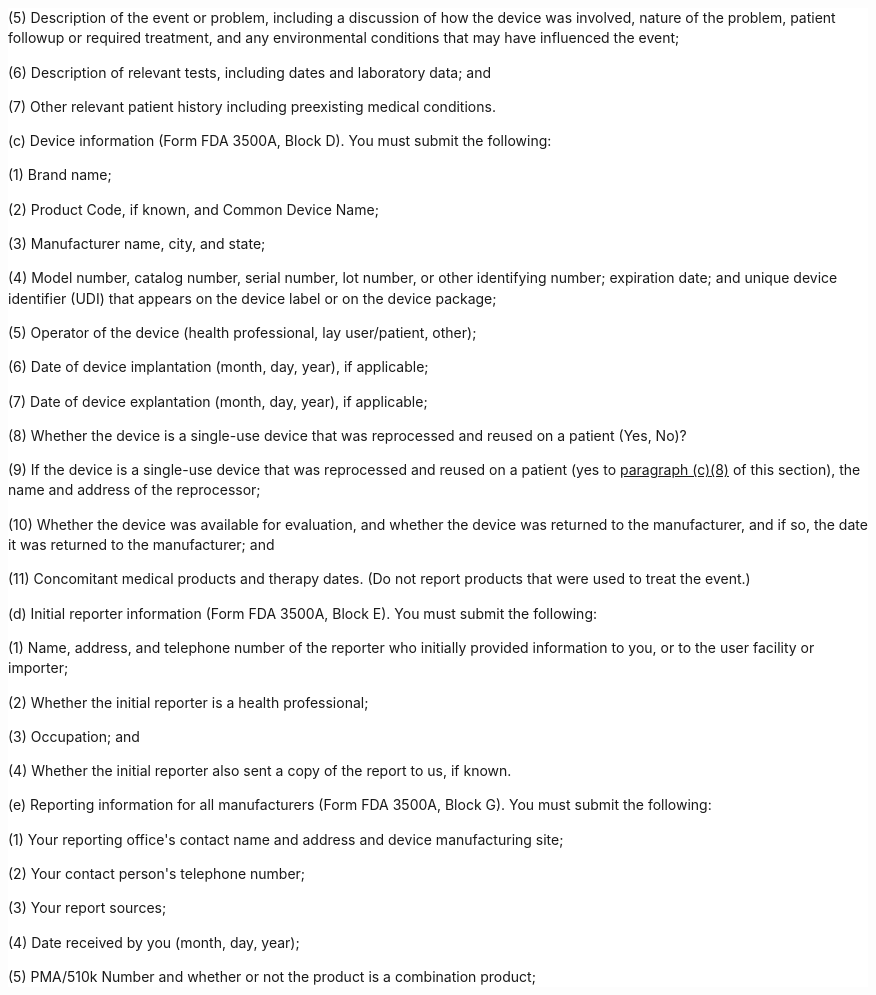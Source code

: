 (5) Description of the event or problem, including a discussion of how the device was involved, nature of the problem, patient followup or required treatment, and any environmental conditions that may have influenced the event;

(6) Description of relevant tests, including dates and laboratory data; and

(7) Other relevant patient history including preexisting medical conditions.

(c) Device information (Form FDA 3500A, Block D). You must submit the following:

(1) Brand name;

(2) Product Code, if known, and Common Device Name;

(3) Manufacturer name, city, and state;

(4) Model number, catalog number, serial number, lot number, or other identifying number; expiration date; and unique device identifier (UDI) that appears on the device label or on the device package;

(5) Operator of the device (health professional, lay user/patient, other);

(6) Date of device implantation (month, day, year), if applicable;

(7) Date of device explantation (month, day, year), if applicable;

(8) Whether the device is a single-use device that was reprocessed and reused on a patient (Yes, No)?

(9) If the device is a single-use device that was reprocessed and reused on a patient (yes to [paragraph (c)(8)](https://www.ecfr.gov/current/title-21/section-803.52#p-803.52(c)(8)) of this section), the name and address of the reprocessor;

(10) Whether the device was available for evaluation, and whether the device was returned to the manufacturer, and if so, the date it was returned to the manufacturer; and

(11) Concomitant medical products and therapy dates. (Do not report products that were used to treat the event.)

(d) Initial reporter information (Form FDA 3500A, Block E). You must submit the following:

(1) Name, address, and telephone number of the reporter who initially provided information to you, or to the user facility or importer;

(2) Whether the initial reporter is a health professional;

(3) Occupation; and

(4) Whether the initial reporter also sent a copy of the report to us, if known.

(e) Reporting information for all manufacturers (Form FDA 3500A, Block G). You must submit the following:

(1) Your reporting office's contact name and address and device manufacturing site;

(2) Your contact person's telephone number;

(3) Your report sources;

(4) Date received by you (month, day, year);

(5) PMA/510k Number and whether or not the product is a combination product;
